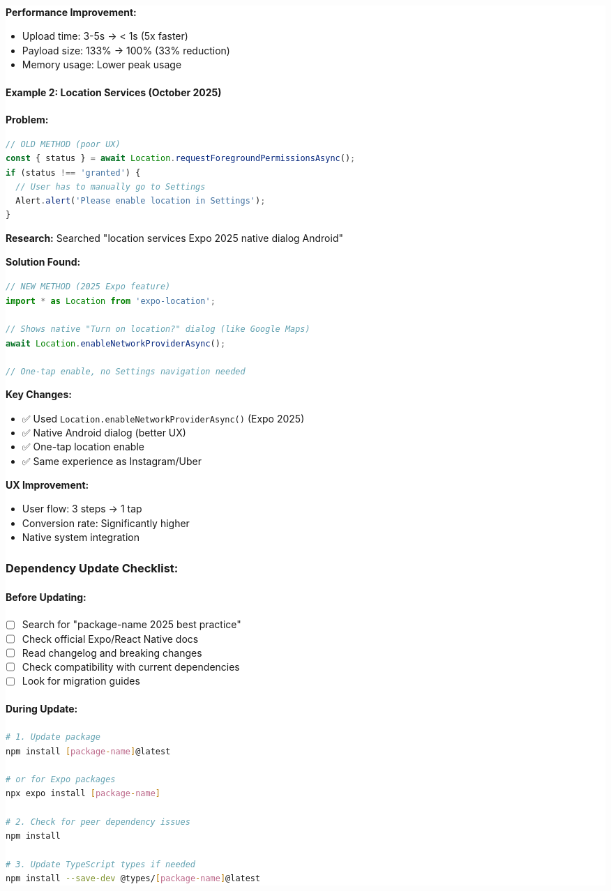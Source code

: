 **Performance Improvement:**
- Upload time: 3-5s → < 1s (5x faster)
- Payload size: 133% → 100% (33% reduction)
- Memory usage: Lower peak usage

#### Example 2: Location Services (October 2025)

**Problem:**
```typescript
// OLD METHOD (poor UX)
const { status } = await Location.requestForegroundPermissionsAsync();
if (status !== 'granted') {
  // User has to manually go to Settings
  Alert.alert('Please enable location in Settings');
}
```

**Research:** Searched "location services Expo 2025 native dialog Android"

**Solution Found:**
```typescript
// NEW METHOD (2025 Expo feature)
import * as Location from 'expo-location';

// Shows native "Turn on location?" dialog (like Google Maps)
await Location.enableNetworkProviderAsync();

// One-tap enable, no Settings navigation needed
```

**Key Changes:**
- ✅ Used `Location.enableNetworkProviderAsync()` (Expo 2025)
- ✅ Native Android dialog (better UX)
- ✅ One-tap location enable
- ✅ Same experience as Instagram/Uber

**UX Improvement:**
- User flow: 3 steps → 1 tap
- Conversion rate: Significantly higher
- Native system integration

### Dependency Update Checklist:

#### Before Updating:
- [ ] Search for "package-name 2025 best practice"
- [ ] Check official Expo/React Native docs
- [ ] Read changelog and breaking changes
- [ ] Check compatibility with current dependencies
- [ ] Look for migration guides

#### During Update:
```bash
# 1. Update package
npm install [package-name]@latest

# or for Expo packages
npx expo install [package-name]

# 2. Check for peer dependency issues
npm install

# 3. Update TypeScript types if needed
npm install --save-dev @types/[package-name]@latest
```
